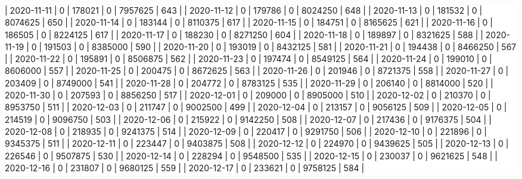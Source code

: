 | 2020-11-11 | 0 | 178021 | 0 | 7957625 | 643 |
| 2020-11-12 | 0 | 179786 | 0 | 8024250 | 648 |
| 2020-11-13 | 0 | 181532 | 0 | 8074625 | 650 |
| 2020-11-14 | 0 | 183144 | 0 | 8110375 | 617 |
| 2020-11-15 | 0 | 184751 | 0 | 8165625 | 621 |
| 2020-11-16 | 0 | 186505 | 0 | 8224125 | 617 |
| 2020-11-17 | 0 | 188230 | 0 | 8271250 | 604 |
| 2020-11-18 | 0 | 189897 | 0 | 8321625 | 588 |
| 2020-11-19 | 0 | 191503 | 0 | 8385000 | 590 |
| 2020-11-20 | 0 | 193019 | 0 | 8432125 | 581 |
| 2020-11-21 | 0 | 194438 | 0 | 8466250 | 567 |
| 2020-11-22 | 0 | 195891 | 0 | 8506875 | 562 |
| 2020-11-23 | 0 | 197474 | 0 | 8549125 | 564 |
| 2020-11-24 | 0 | 199010 | 0 | 8606000 | 557 |
| 2020-11-25 | 0 | 200475 | 0 | 8672625 | 563 |
| 2020-11-26 | 0 | 201946 | 0 | 8721375 | 558 |
| 2020-11-27 | 0 | 203409 | 0 | 8749000 | 541 |
| 2020-11-28 | 0 | 204772 | 0 | 8783125 | 535 |
| 2020-11-29 | 0 | 206140 | 0 | 8814000 | 520 |
| 2020-11-30 | 0 | 207593 | 0 | 8856250 | 517 |
| 2020-12-01 | 0 | 209000 | 0 | 8905000 | 510 |
| 2020-12-02 | 0 | 210370 | 0 | 8953750 | 511 |
| 2020-12-03 | 0 | 211747 | 0 | 9002500 | 499 |
| 2020-12-04 | 0 | 213157 | 0 | 9056125 | 509 |
| 2020-12-05 | 0 | 214519 | 0 | 9096750 | 503 |
| 2020-12-06 | 0 | 215922 | 0 | 9142250 | 508 |
| 2020-12-07 | 0 | 217436 | 0 | 9176375 | 504 |
| 2020-12-08 | 0 | 218935 | 0 | 9241375 | 514 |
| 2020-12-09 | 0 | 220417 | 0 | 9291750 | 506 |
| 2020-12-10 | 0 | 221896 | 0 | 9345375 | 511 |
| 2020-12-11 | 0 | 223447 | 0 | 9403875 | 508 |
| 2020-12-12 | 0 | 224970 | 0 | 9439625 | 505 |
| 2020-12-13 | 0 | 226546 | 0 | 9507875 | 530 |
| 2020-12-14 | 0 | 228294 | 0 | 9548500 | 535 |
| 2020-12-15 | 0 | 230037 | 0 | 9621625 | 548 |
| 2020-12-16 | 0 | 231807 | 0 | 9680125 | 559 |
| 2020-12-17 | 0 | 233621 | 0 | 9758125 | 584 |